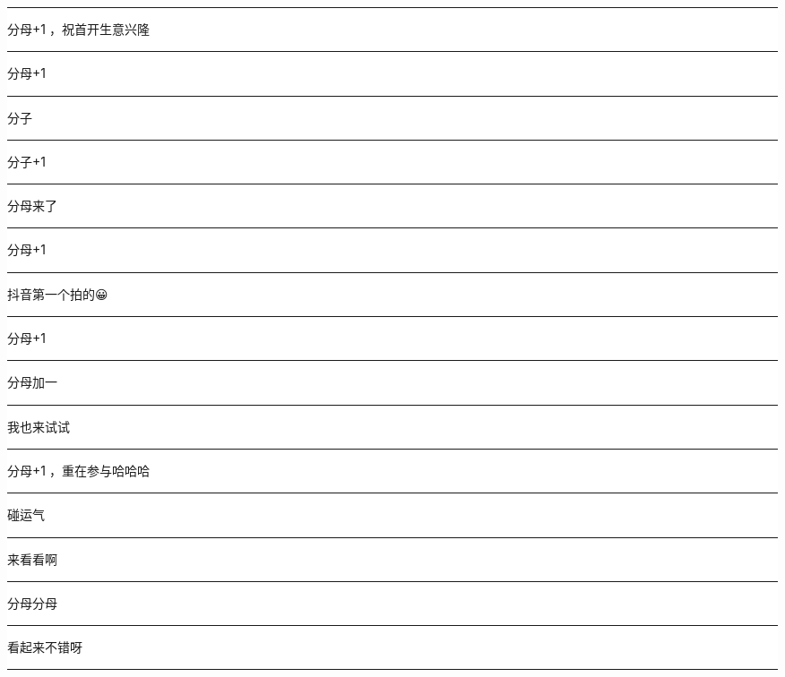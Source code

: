 ---------------------------------------------------

分母+1 ，祝首开生意兴隆

---------------------------------------------------

分母+1

---------------------------------------------------

分子

---------------------------------------------------

分子+1

---------------------------------------------------

分母来了

---------------------------------------------------

分母+1

---------------------------------------------------

抖音第一个拍的😀

---------------------------------------------------

分母+1

---------------------------------------------------

分母加一

---------------------------------------------------

我也来试试

---------------------------------------------------

分母+1 ，重在参与哈哈哈

---------------------------------------------------

碰运气

---------------------------------------------------

来看看啊

---------------------------------------------------

分母分母

---------------------------------------------------

看起来不错呀

---------------------------------------------------
